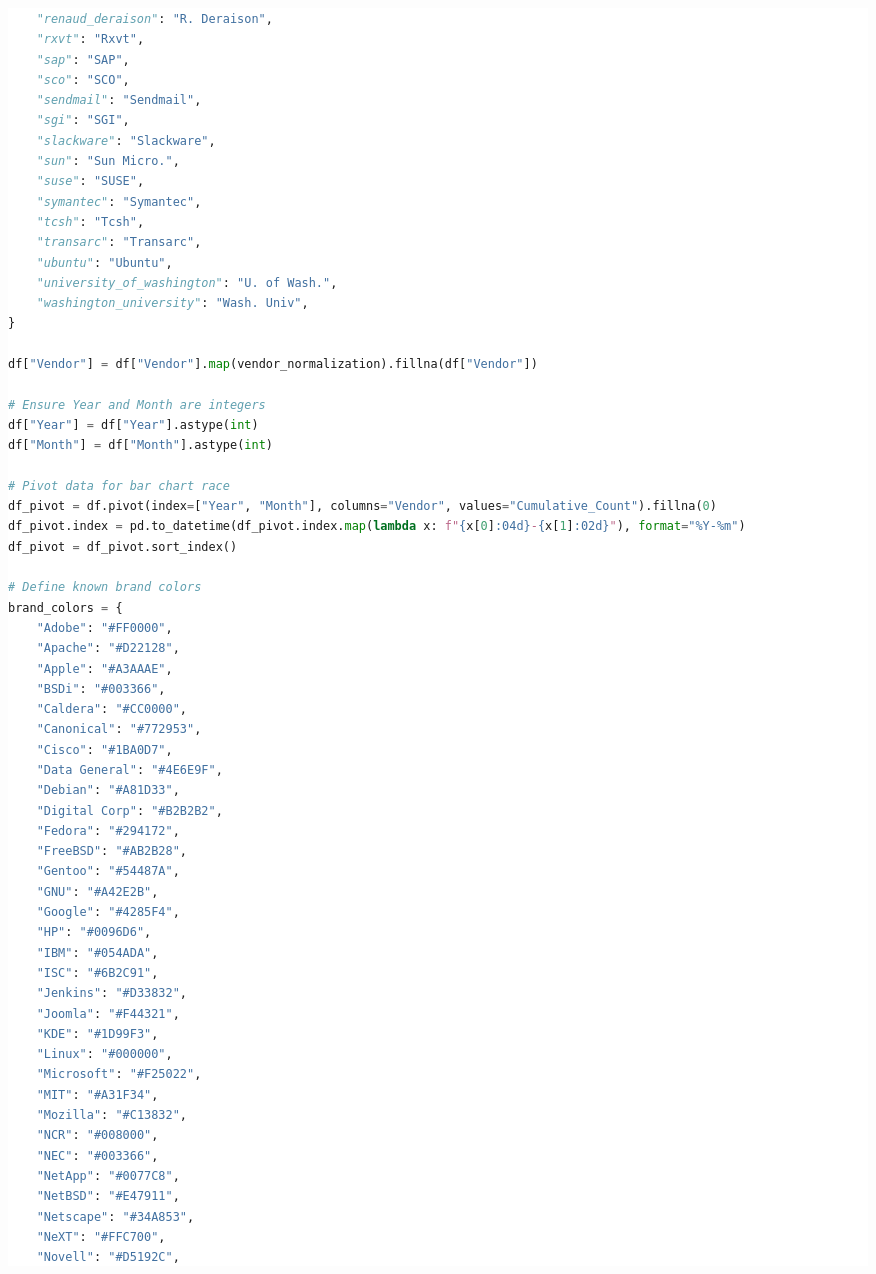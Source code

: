 ```python
    "renaud_deraison": "R. Deraison",
    "rxvt": "Rxvt",
    "sap": "SAP",
    "sco": "SCO",
    "sendmail": "Sendmail",
    "sgi": "SGI",
    "slackware": "Slackware",
    "sun": "Sun Micro.",
    "suse": "SUSE",
    "symantec": "Symantec",
    "tcsh": "Tcsh",
    "transarc": "Transarc",
    "ubuntu": "Ubuntu",
    "university_of_washington": "U. of Wash.",
    "washington_university": "Wash. Univ",
}

df["Vendor"] = df["Vendor"].map(vendor_normalization).fillna(df["Vendor"])

# Ensure Year and Month are integers
df["Year"] = df["Year"].astype(int)
df["Month"] = df["Month"].astype(int)

# Pivot data for bar chart race
df_pivot = df.pivot(index=["Year", "Month"], columns="Vendor", values="Cumulative_Count").fillna(0)
df_pivot.index = pd.to_datetime(df_pivot.index.map(lambda x: f"{x[0]:04d}-{x[1]:02d}"), format="%Y-%m")
df_pivot = df_pivot.sort_index()

# Define known brand colors
brand_colors = {
    "Adobe": "#FF0000",
    "Apache": "#D22128",
    "Apple": "#A3AAAE",
    "BSDi": "#003366",
    "Caldera": "#CC0000",
    "Canonical": "#772953",
    "Cisco": "#1BA0D7",
    "Data General": "#4E6E9F",
    "Debian": "#A81D33",
    "Digital Corp": "#B2B2B2",
    "Fedora": "#294172",
    "FreeBSD": "#AB2B28",
    "Gentoo": "#54487A",
    "GNU": "#A42E2B",
    "Google": "#4285F4",
    "HP": "#0096D6",
    "IBM": "#054ADA",
    "ISC": "#6B2C91",
    "Jenkins": "#D33832",
    "Joomla": "#F44321",
    "KDE": "#1D99F3",
    "Linux": "#000000",
    "Microsoft": "#F25022",
    "MIT": "#A31F34",
    "Mozilla": "#C13832",
    "NCR": "#008000",
    "NEC": "#003366",
    "NetApp": "#0077C8",
    "NetBSD": "#E47911",
    "Netscape": "#34A853",
    "NeXT": "#FFC700",
    "Novell": "#D5192C",
```